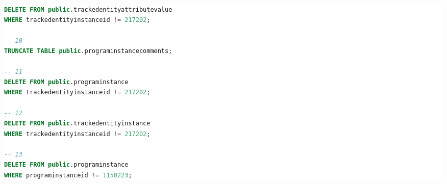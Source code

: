 ```sql
DELETE FROM public.trackedentityattributevalue
WHERE trackedentityinstanceid != 217202;

-- 10
TRUNCATE TABLE public.programinstancecomments;

-- 11
DELETE FROM public.programinstance
WHERE trackedentityinstanceid != 217202;

-- 12
DELETE FROM public.trackedentityinstance
WHERE trackedentityinstanceid != 217202;

-- 13
DELETE FROM public.programinstance
WHERE programinstanceid != 1150223;
```
